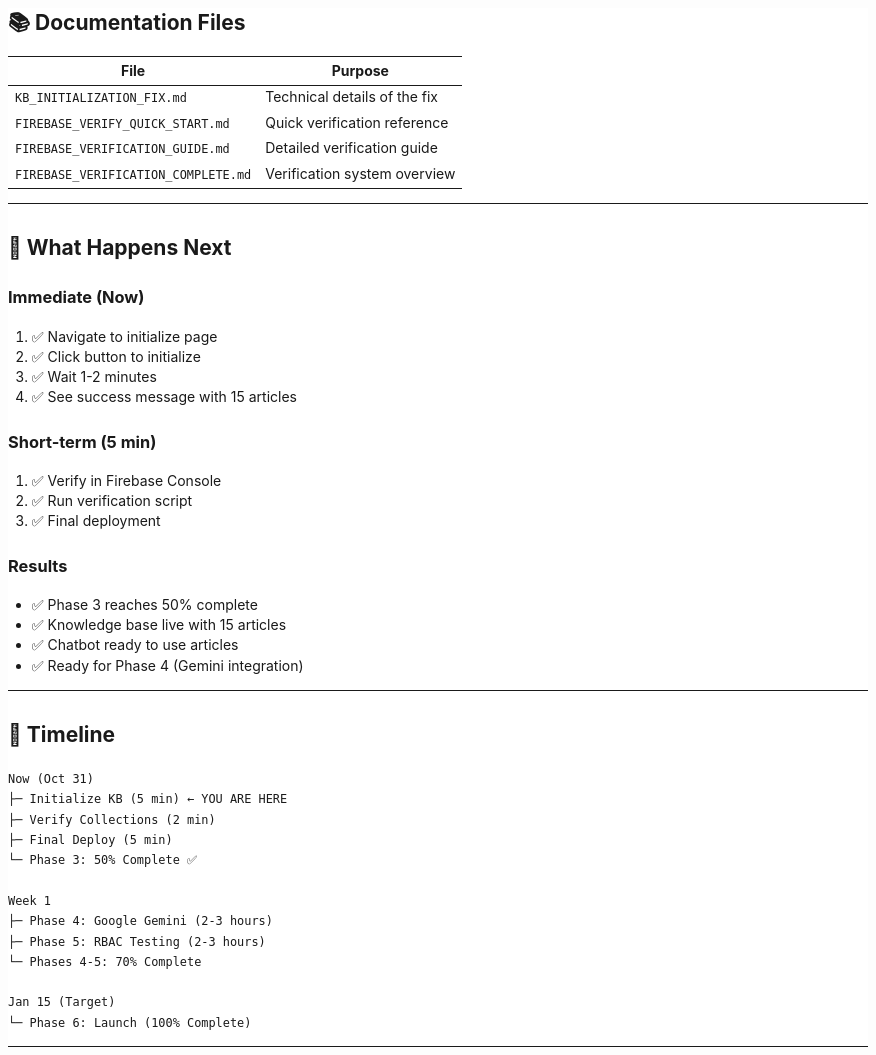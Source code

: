 
## 📚 Documentation Files

| File | Purpose |
|------|---------|
| `KB_INITIALIZATION_FIX.md` | Technical details of the fix |
| `FIREBASE_VERIFY_QUICK_START.md` | Quick verification reference |
| `FIREBASE_VERIFICATION_GUIDE.md` | Detailed verification guide |
| `FIREBASE_VERIFICATION_COMPLETE.md` | Verification system overview |

---

## 🎯 What Happens Next

### Immediate (Now)
1. ✅ Navigate to initialize page
2. ✅ Click button to initialize
3. ✅ Wait 1-2 minutes
4. ✅ See success message with 15 articles

### Short-term (5 min)
1. ✅ Verify in Firebase Console
2. ✅ Run verification script
3. ✅ Final deployment

### Results
- ✅ Phase 3 reaches 50% complete
- ✅ Knowledge base live with 15 articles
- ✅ Chatbot ready to use articles
- ✅ Ready for Phase 4 (Gemini integration)

---

## 🚀 Timeline

```
Now (Oct 31)
├─ Initialize KB (5 min) ← YOU ARE HERE
├─ Verify Collections (2 min)
├─ Final Deploy (5 min)
└─ Phase 3: 50% Complete ✅

Week 1
├─ Phase 4: Google Gemini (2-3 hours)
├─ Phase 5: RBAC Testing (2-3 hours)
└─ Phases 4-5: 70% Complete

Jan 15 (Target)
└─ Phase 6: Launch (100% Complete)
```

---
